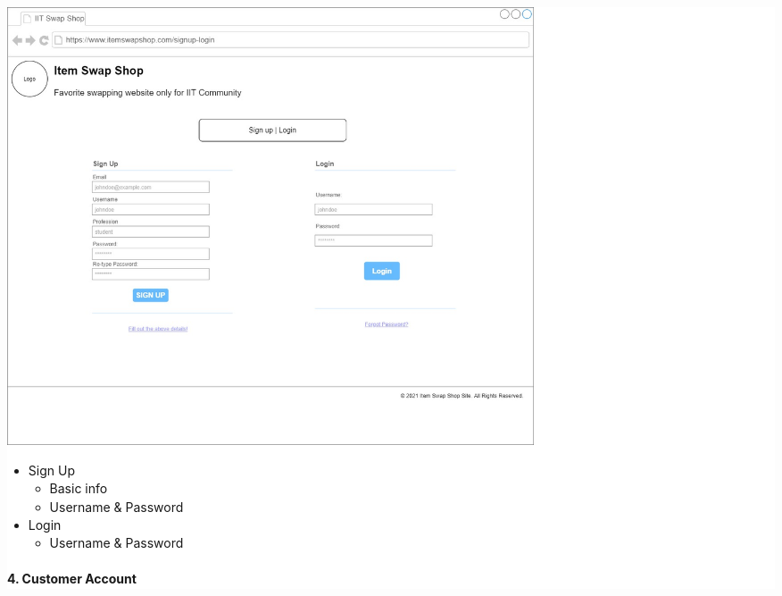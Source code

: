 <img src="/diagrams/UI_UX/signup_login.jpg" alt="Login / Sign Up" width="600">

* Sign Up
  * Basic info
  * Username & Password
* Login
  * Username & Password

#### 4. Customer Account